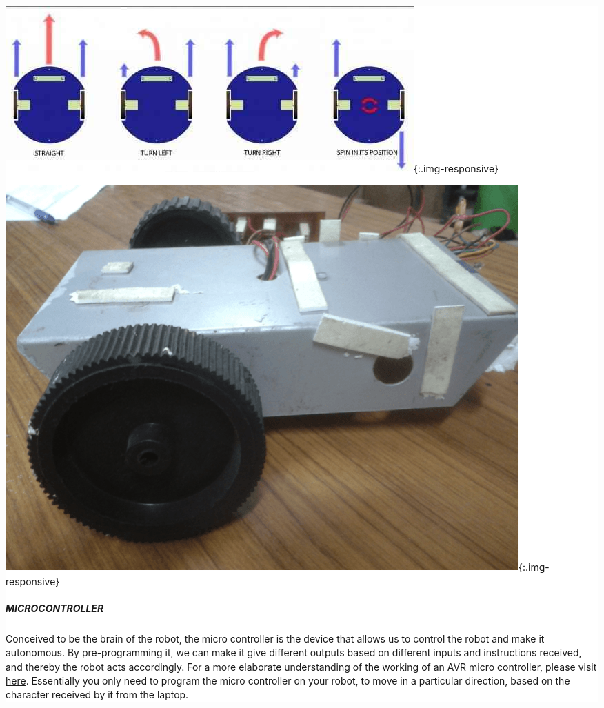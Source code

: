 ![The schematics of a differential drive](/img/tutorial/events/conquest/1.jpg){:.img-responsive} 

![An actual differential drive](/img/tutorial/events/conquest/2.jpg){:.img-responsive}

##### MICROCONTROLLER

Conceived to be the brain of the robot, the micro controller is the device
that allows us to control the robot and make it autonomous. By
pre-programming it, we can make it give different outputs based on different
inputs and instructions received, and thereby the robot acts accordingly.
For a more elaborate understanding of the working of an AVR micro controller,
please visit [here](/tutorial/avr/avrprog).
Essentially you only need to program the micro controller on your robot, to
move in a particular direction, based on the character received by it from
the laptop. 
